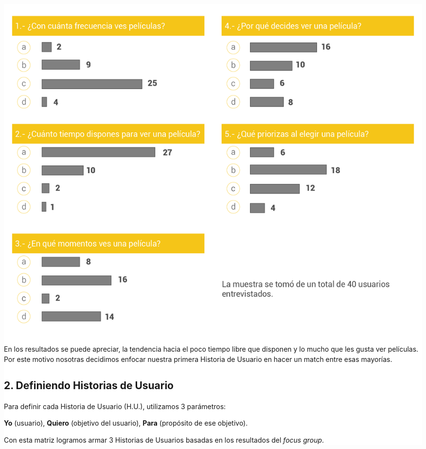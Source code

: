 ![RESULTADOS](src/imagesREADME/RESULTADOS.png)

En los resultados se puede apreciar, la tendencia hacia el poco tiempo libre que disponen y lo mucho que les gusta ver películas. Por este motivo nosotras decidimos enfocar nuestra primera Historia de Usuario en hacer un match entre esas mayorías.

## 2. Definiendo Historias de Usuario

Para definir cada Historia de Usuario (H.U.), utilizamos 3 parámetros:

**Yo** (usuario), **Quiero** (objetivo del usuario), **Para** (propósito de ese objetivo).

Con esta matriz logramos armar 3 Historias de Usuarios basadas en los resultados del *focus group*.
